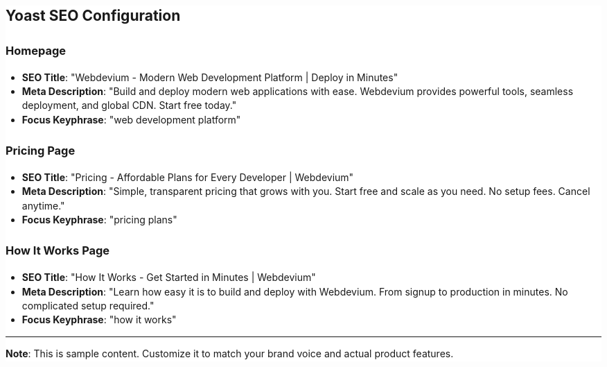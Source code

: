 
## Yoast SEO Configuration

### Homepage
- **SEO Title**: "Webdevium - Modern Web Development Platform | Deploy in Minutes"
- **Meta Description**: "Build and deploy modern web applications with ease. Webdevium provides powerful tools, seamless deployment, and global CDN. Start free today."
- **Focus Keyphrase**: "web development platform"

### Pricing Page
- **SEO Title**: "Pricing - Affordable Plans for Every Developer | Webdevium"
- **Meta Description**: "Simple, transparent pricing that grows with you. Start free and scale as you need. No setup fees. Cancel anytime."
- **Focus Keyphrase**: "pricing plans"

### How It Works Page
- **SEO Title**: "How It Works - Get Started in Minutes | Webdevium"
- **Meta Description**: "Learn how easy it is to build and deploy with Webdevium. From signup to production in minutes. No complicated setup required."
- **Focus Keyphrase**: "how it works"

---

**Note**: This is sample content. Customize it to match your brand voice and actual product features.


